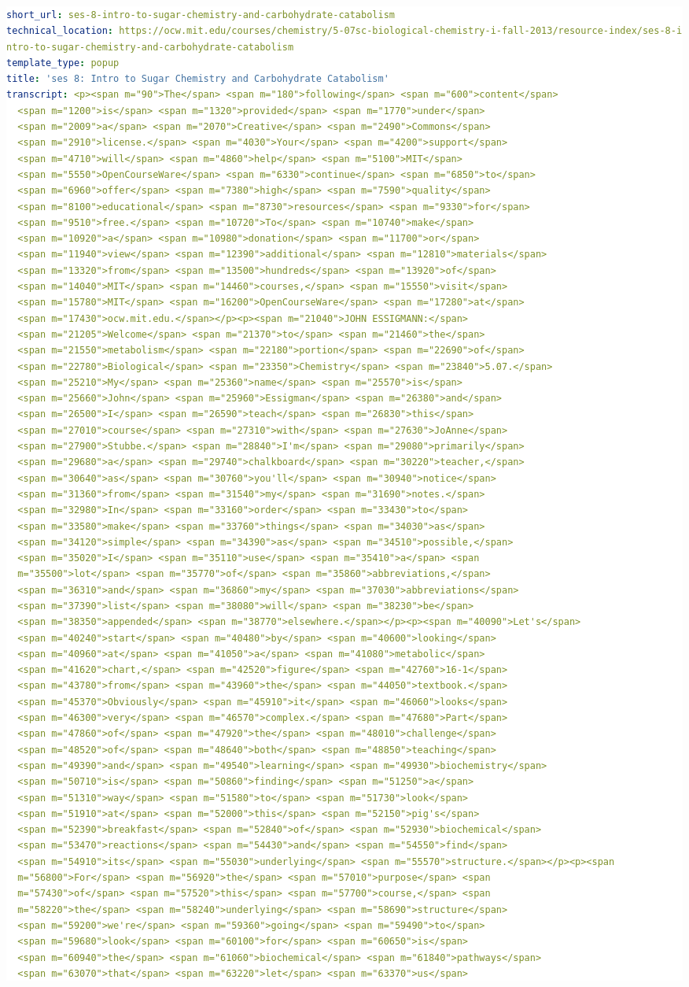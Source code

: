 ```yaml
short_url: ses-8-intro-to-sugar-chemistry-and-carbohydrate-catabolism
technical_location: https://ocw.mit.edu/courses/chemistry/5-07sc-biological-chemistry-i-fall-2013/resource-index/ses-8-intro-to-sugar-chemistry-and-carbohydrate-catabolism
template_type: popup
title: 'ses 8: Intro to Sugar Chemistry and Carbohydrate Catabolism'
transcript: <p><span m="90">The</span> <span m="180">following</span> <span m="600">content</span>
  <span m="1200">is</span> <span m="1320">provided</span> <span m="1770">under</span>
  <span m="2009">a</span> <span m="2070">Creative</span> <span m="2490">Commons</span>
  <span m="2910">license.</span> <span m="4030">Your</span> <span m="4200">support</span>
  <span m="4710">will</span> <span m="4860">help</span> <span m="5100">MIT</span>
  <span m="5550">OpenCourseWare</span> <span m="6330">continue</span> <span m="6850">to</span>
  <span m="6960">offer</span> <span m="7380">high</span> <span m="7590">quality</span>
  <span m="8100">educational</span> <span m="8730">resources</span> <span m="9330">for</span>
  <span m="9510">free.</span> <span m="10720">To</span> <span m="10740">make</span>
  <span m="10920">a</span> <span m="10980">donation</span> <span m="11700">or</span>
  <span m="11940">view</span> <span m="12390">additional</span> <span m="12810">materials</span>
  <span m="13320">from</span> <span m="13500">hundreds</span> <span m="13920">of</span>
  <span m="14040">MIT</span> <span m="14460">courses,</span> <span m="15550">visit</span>
  <span m="15780">MIT</span> <span m="16200">OpenCourseWare</span> <span m="17280">at</span>
  <span m="17430">ocw.mit.edu.</span></p><p><span m="21040">JOHN ESSIGMANN:</span>
  <span m="21205">Welcome</span> <span m="21370">to</span> <span m="21460">the</span>
  <span m="21550">metabolism</span> <span m="22180">portion</span> <span m="22690">of</span>
  <span m="22780">Biological</span> <span m="23350">Chemistry</span> <span m="23840">5.07.</span>
  <span m="25210">My</span> <span m="25360">name</span> <span m="25570">is</span>
  <span m="25660">John</span> <span m="25960">Essigman</span> <span m="26380">and</span>
  <span m="26500">I</span> <span m="26590">teach</span> <span m="26830">this</span>
  <span m="27010">course</span> <span m="27310">with</span> <span m="27630">JoAnne</span>
  <span m="27900">Stubbe.</span> <span m="28840">I'm</span> <span m="29080">primarily</span>
  <span m="29680">a</span> <span m="29740">chalkboard</span> <span m="30220">teacher,</span>
  <span m="30640">as</span> <span m="30760">you'll</span> <span m="30940">notice</span>
  <span m="31360">from</span> <span m="31540">my</span> <span m="31690">notes.</span>
  <span m="32980">In</span> <span m="33160">order</span> <span m="33430">to</span>
  <span m="33580">make</span> <span m="33760">things</span> <span m="34030">as</span>
  <span m="34120">simple</span> <span m="34390">as</span> <span m="34510">possible,</span>
  <span m="35020">I</span> <span m="35110">use</span> <span m="35410">a</span> <span
  m="35500">lot</span> <span m="35770">of</span> <span m="35860">abbreviations,</span>
  <span m="36310">and</span> <span m="36860">my</span> <span m="37030">abbreviations</span>
  <span m="37390">list</span> <span m="38080">will</span> <span m="38230">be</span>
  <span m="38350">appended</span> <span m="38770">elsewhere.</span></p><p><span m="40090">Let's</span>
  <span m="40240">start</span> <span m="40480">by</span> <span m="40600">looking</span>
  <span m="40960">at</span> <span m="41050">a</span> <span m="41080">metabolic</span>
  <span m="41620">chart,</span> <span m="42520">figure</span> <span m="42760">16-1</span>
  <span m="43780">from</span> <span m="43960">the</span> <span m="44050">textbook.</span>
  <span m="45370">Obviously</span> <span m="45910">it</span> <span m="46060">looks</span>
  <span m="46300">very</span> <span m="46570">complex.</span> <span m="47680">Part</span>
  <span m="47860">of</span> <span m="47920">the</span> <span m="48010">challenge</span>
  <span m="48520">of</span> <span m="48640">both</span> <span m="48850">teaching</span>
  <span m="49390">and</span> <span m="49540">learning</span> <span m="49930">biochemistry</span>
  <span m="50710">is</span> <span m="50860">finding</span> <span m="51250">a</span>
  <span m="51310">way</span> <span m="51580">to</span> <span m="51730">look</span>
  <span m="51910">at</span> <span m="52000">this</span> <span m="52150">pig's</span>
  <span m="52390">breakfast</span> <span m="52840">of</span> <span m="52930">biochemical</span>
  <span m="53470">reactions</span> <span m="54430">and</span> <span m="54550">find</span>
  <span m="54910">its</span> <span m="55030">underlying</span> <span m="55570">structure.</span></p><p><span
  m="56800">For</span> <span m="56920">the</span> <span m="57010">purpose</span> <span
  m="57430">of</span> <span m="57520">this</span> <span m="57700">course,</span> <span
  m="58220">the</span> <span m="58240">underlying</span> <span m="58690">structure</span>
  <span m="59200">we're</span> <span m="59360">going</span> <span m="59490">to</span>
  <span m="59680">look</span> <span m="60100">for</span> <span m="60650">is</span>
  <span m="60940">the</span> <span m="61060">biochemical</span> <span m="61840">pathways</span>
  <span m="63070">that</span> <span m="63220">let</span> <span m="63370">us</span>
```
